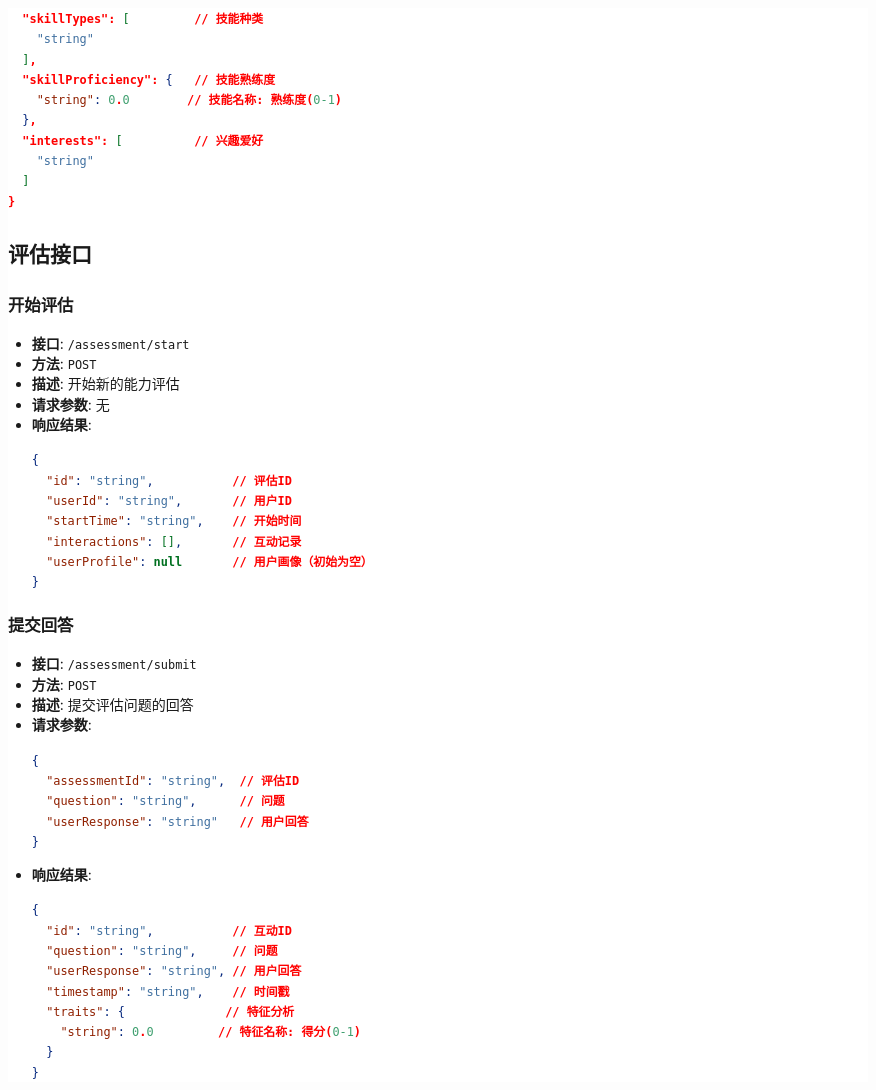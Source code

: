   ```json
    "skillTypes": [         // 技能种类
      "string"
    ],
    "skillProficiency": {   // 技能熟练度
      "string": 0.0        // 技能名称: 熟练度(0-1)
    },
    "interests": [          // 兴趣爱好
      "string"
    ]
  }
  ```

## 评估接口

### 开始评估
- **接口**: `/assessment/start`
- **方法**: `POST`
- **描述**: 开始新的能力评估
- **请求参数**: 无
- **响应结果**:
  ```json
  {
    "id": "string",           // 评估ID
    "userId": "string",       // 用户ID
    "startTime": "string",    // 开始时间
    "interactions": [],       // 互动记录
    "userProfile": null       // 用户画像（初始为空）
  }
  ```

### 提交回答
- **接口**: `/assessment/submit`
- **方法**: `POST`
- **描述**: 提交评估问题的回答
- **请求参数**:
  ```json
  {
    "assessmentId": "string",  // 评估ID
    "question": "string",      // 问题
    "userResponse": "string"   // 用户回答
  }
  ```
- **响应结果**:
  ```json
  {
    "id": "string",           // 互动ID
    "question": "string",     // 问题
    "userResponse": "string", // 用户回答
    "timestamp": "string",    // 时间戳
    "traits": {              // 特征分析
      "string": 0.0         // 特征名称: 得分(0-1)
    }
  }
  ```
